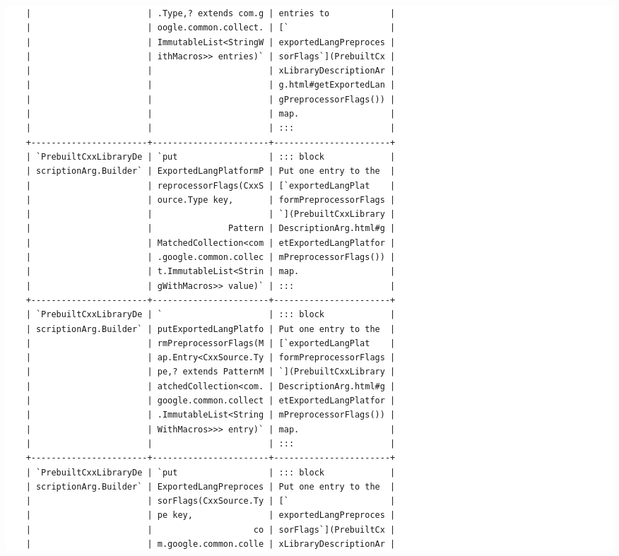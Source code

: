         |                       | .Type,​? extends com.g | entries to            |
        |                       | oogle.common.collect. | [`                    |
        |                       | ImmutableList<StringW | exportedLangPreproces |
        |                       | ithMacros>> entries)` | sorFlags`](PrebuiltCx |
        |                       |                       | xLibraryDescriptionAr |
        |                       |                       | g.html#getExportedLan |
        |                       |                       | gPreprocessorFlags()) |
        |                       |                       | map.                  |
        |                       |                       | :::                   |
        +-----------------------+-----------------------+-----------------------+
        | `PrebuiltCxxLibraryDe | `put                  | ::: block             |
        | scriptionArg.Builder` | ExportedLangPlatformP | Put one entry to the  |
        |                       | reprocessorFlags​(CxxS | [`exportedLangPlat    |
        |                       | ource.Type key,       | formPreprocessorFlags |
        |                       |                       | `](PrebuiltCxxLibrary |
        |                       |               Pattern | DescriptionArg.html#g |
        |                       | MatchedCollection<com | etExportedLangPlatfor |
        |                       | .google.common.collec | mPreprocessorFlags()) |
        |                       | t.ImmutableList<Strin | map.                  |
        |                       | gWithMacros>> value)` | :::                   |
        +-----------------------+-----------------------+-----------------------+
        | `PrebuiltCxxLibraryDe | `                     | ::: block             |
        | scriptionArg.Builder` | putExportedLangPlatfo | Put one entry to the  |
        |                       | rmPreprocessorFlags​(M | [`exportedLangPlat    |
        |                       | ap.Entry<CxxSource.Ty | formPreprocessorFlags |
        |                       | pe,​? extends PatternM | `](PrebuiltCxxLibrary |
        |                       | atchedCollection<com. | DescriptionArg.html#g |
        |                       | google.common.collect | etExportedLangPlatfor |
        |                       | .ImmutableList<String | mPreprocessorFlags()) |
        |                       | WithMacros>>> entry)` | map.                  |
        |                       |                       | :::                   |
        +-----------------------+-----------------------+-----------------------+
        | `PrebuiltCxxLibraryDe | `put                  | ::: block             |
        | scriptionArg.Builder` | ExportedLangPreproces | Put one entry to the  |
        |                       | sorFlags​(CxxSource.Ty | [`                    |
        |                       | pe key,               | exportedLangPreproces |
        |                       |                    co | sorFlags`](PrebuiltCx |
        |                       | m.google.common.colle | xLibraryDescriptionAr |
